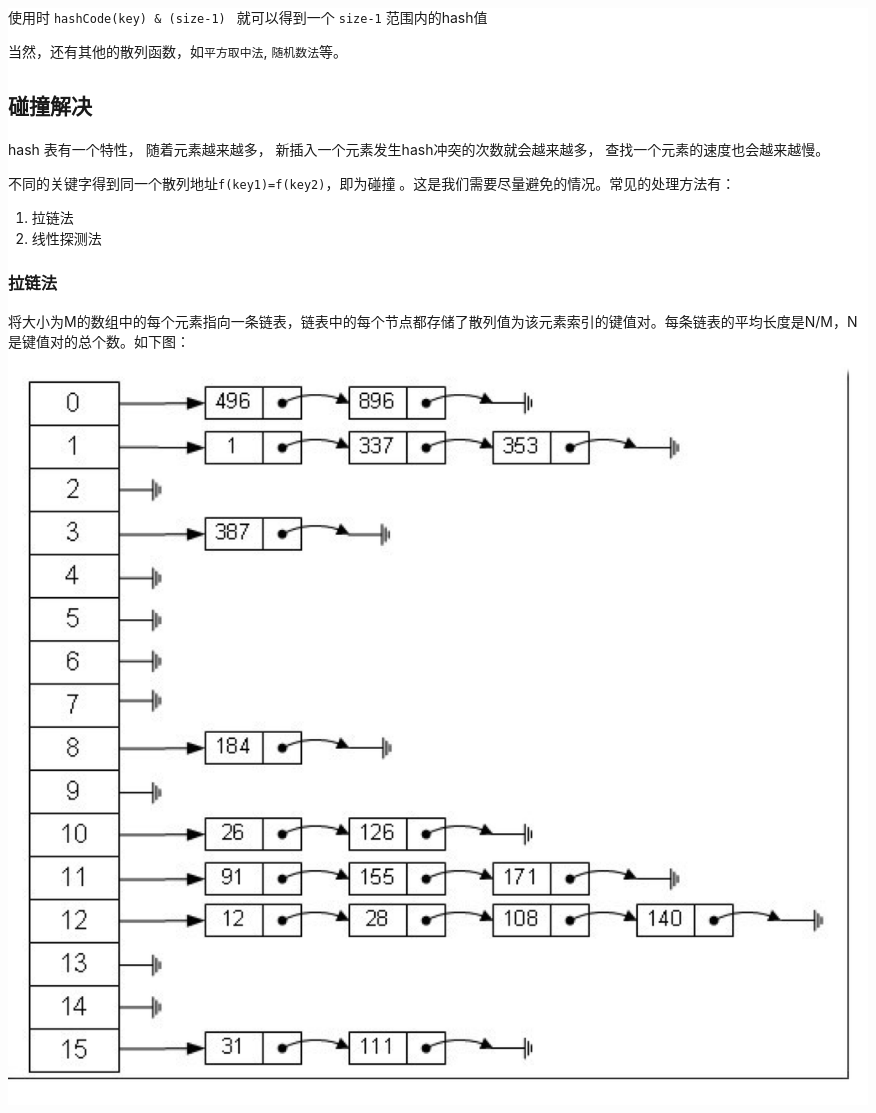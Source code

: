 使用时 `hashCode(key) & (size-1) ` 就可以得到一个 `size-1` 范围内的hash值


当然，还有其他的散列函数，如`平方取中法`, `随机数法`等。



## 碰撞解决


hash 表有一个特性， 随着元素越来越多， 新插入一个元素发生hash冲突的次数就会越来越多， 查找一个元素的速度也会越来越慢。

不同的关键字得到同一个散列地址` f(key1)=f(key2) `，即为碰撞 。这是我们需要尽量避免的情况。常见的处理方法有：

1. 拉链法
2. 线性探测法


### 拉链法

将大小为M的数组中的每个元素指向一条链表，链表中的每个节点都存储了散列值为该元素索引的键值对。每条链表的平均长度是N/M，N是键值对的总个数。如下图：

![](./hashmap.png)
